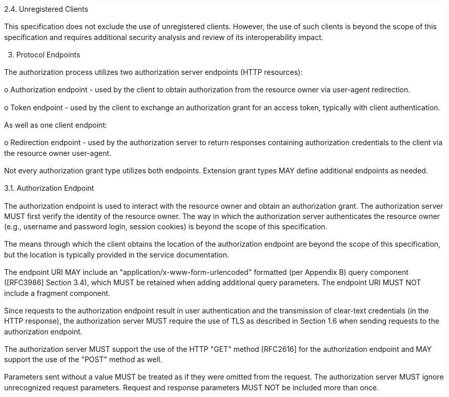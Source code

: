 2.4.  Unregistered Clients

This specification does not exclude the use of unregistered clients.
However, the use of such clients is beyond the scope of this
specification and requires additional security analysis and review of
its interoperability impact.

3.  Protocol Endpoints

The authorization process utilizes two authorization server endpoints
(HTTP resources):

o  Authorization endpoint - used by the client to obtain
authorization from the resource owner via user-agent redirection.

o  Token endpoint - used by the client to exchange an authorization
grant for an access token, typically with client authentication.

As well as one client endpoint:

o  Redirection endpoint - used by the authorization server to return
responses containing authorization credentials to the client via
the resource owner user-agent.

Not every authorization grant type utilizes both endpoints.
Extension grant types MAY define additional endpoints as needed.

3.1.  Authorization Endpoint

The authorization endpoint is used to interact with the resource
owner and obtain an authorization grant.  The authorization server
MUST first verify the identity of the resource owner.  The way in
which the authorization server authenticates the resource owner
(e.g., username and password login, session cookies) is beyond the
scope of this specification.

The means through which the client obtains the location of the
authorization endpoint are beyond the scope of this specification,
but the location is typically provided in the service documentation.

The endpoint URI MAY include an "application/x-www-form-urlencoded"
formatted (per Appendix B) query component ([RFC3986] Section 3.4),
which MUST be retained when adding additional query parameters.  The
endpoint URI MUST NOT include a fragment component.

Since requests to the authorization endpoint result in user
authentication and the transmission of clear-text credentials (in the
HTTP response), the authorization server MUST require the use of TLS
as described in Section 1.6 when sending requests to the
authorization endpoint.

The authorization server MUST support the use of the HTTP "GET"
method [RFC2616] for the authorization endpoint and MAY support the
use of the "POST" method as well.

Parameters sent without a value MUST be treated as if they were
omitted from the request.  The authorization server MUST ignore
unrecognized request parameters.  Request and response parameters
MUST NOT be included more than once.
